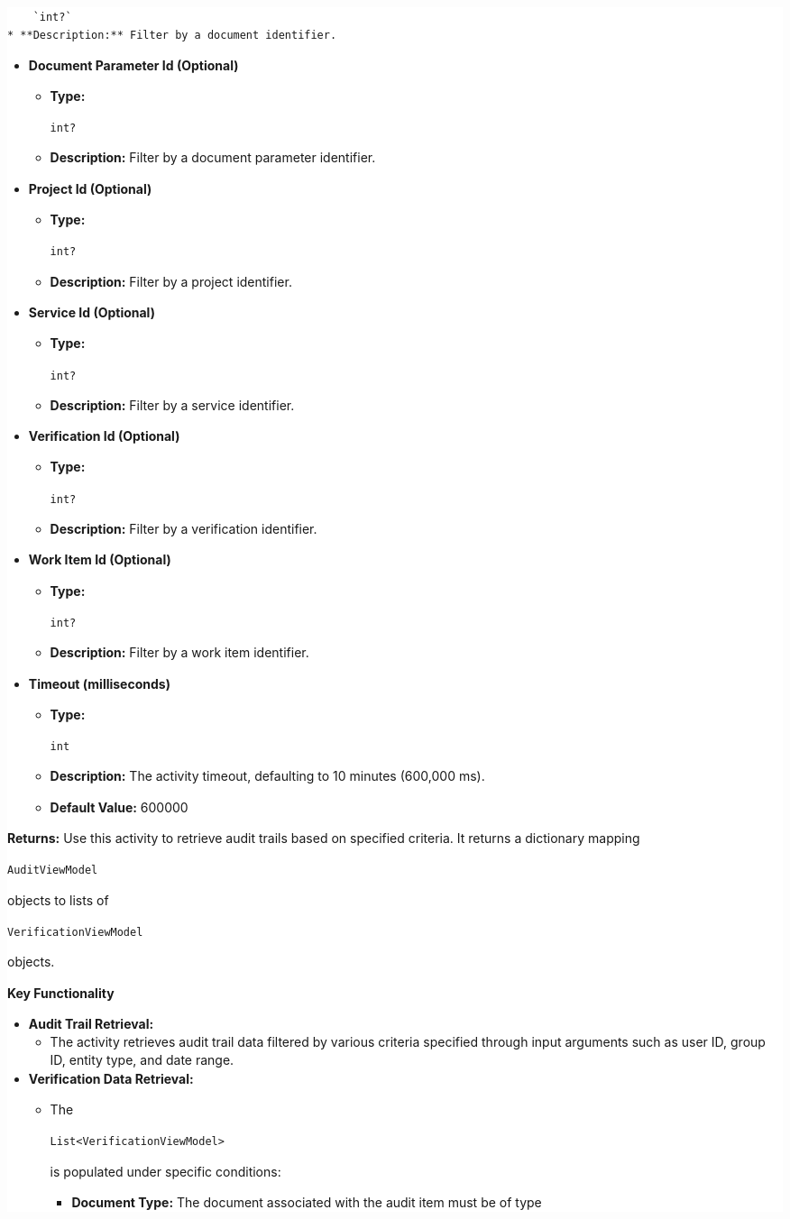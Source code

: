         `int?`
    * **Description:** Filter by a document identifier.
  * **Document Parameter Id (Optional)**
    *   **Type:**

        `int?`
    * **Description:** Filter by a document parameter identifier.
  * **Project Id (Optional)**
    *   **Type:**

        `int?`
    * **Description:** Filter by a project identifier.
  * **Service Id (Optional)**
    *   **Type:**

        `int?`
    * **Description:** Filter by a service identifier.
  * **Verification Id (Optional)**
    *   **Type:**

        `int?`
    * **Description:** Filter by a verification identifier.
  * **Work Item Id (Optional)**
    *   **Type:**

        `int?`
    * **Description:** Filter by a work item identifier.
  * **Timeout (milliseconds)**
    *   **Type:**

        `int`
    * **Description:** The activity timeout, defaulting to 10 minutes (600,000 ms).
    * **Default Value:** 600000

**Returns:** Use this activity to retrieve audit trails based on specified criteria. It returns a dictionary mapping

`AuditViewModel`

objects to lists of

`VerificationViewModel`

objects.

**Key Functionality**

* **Audit Trail Retrieval:**
  * The activity retrieves audit trail data filtered by various criteria specified through input arguments such as user ID, group ID, entity type, and date range.
* **Verification Data Retrieval:**
  *   The

      `List<VerificationViewModel>`

      is populated under specific conditions:

      *   **Document Type:** The document associated with the audit item must be of type
